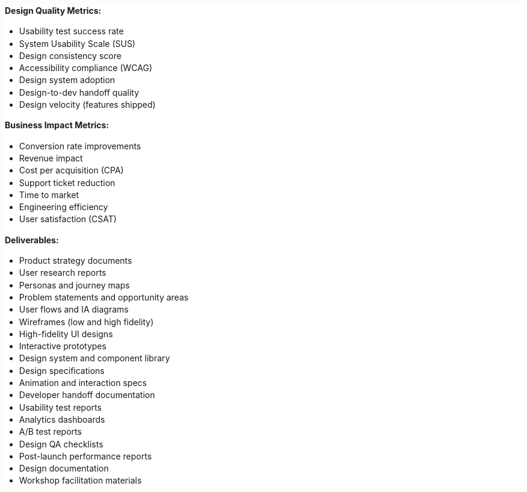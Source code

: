 **Design Quality Metrics:**
- Usability test success rate
- System Usability Scale (SUS)
- Design consistency score
- Accessibility compliance (WCAG)
- Design system adoption
- Design-to-dev handoff quality
- Design velocity (features shipped)

**Business Impact Metrics:**
- Conversion rate improvements
- Revenue impact
- Cost per acquisition (CPA)
- Support ticket reduction
- Time to market
- Engineering efficiency
- User satisfaction (CSAT)

**Deliverables:**
- Product strategy documents
- User research reports
- Personas and journey maps
- Problem statements and opportunity areas
- User flows and IA diagrams
- Wireframes (low and high fidelity)
- High-fidelity UI designs
- Interactive prototypes
- Design system and component library
- Design specifications
- Animation and interaction specs
- Developer handoff documentation
- Usability test reports
- Analytics dashboards
- A/B test reports
- Design QA checklists
- Post-launch performance reports
- Design documentation
- Workshop facilitation materials
